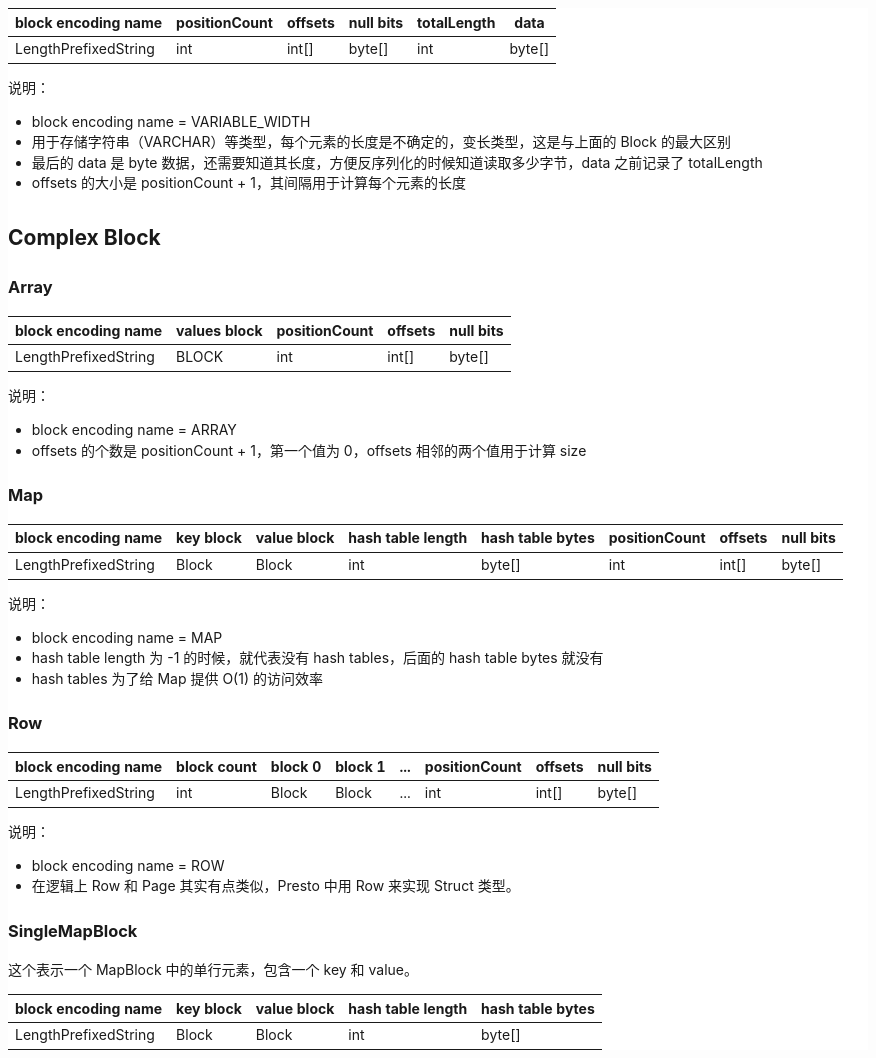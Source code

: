 | block encoding name | positionCount | offsets | null bits | totalLength | data |
| --- | --- | --- | --- | --- | --- |
| LengthPrefixedString | int | int[] | byte[] | int | byte[] |

说明：
* block encoding name = VARIABLE_WIDTH
* 用于存储字符串（VARCHAR）等类型，每个元素的长度是不确定的，变长类型，这是与上面的 Block 的最大区别
* 最后的 data 是 byte 数据，还需要知道其长度，方便反序列化的时候知道读取多少字节，data 之前记录了 totalLength
* offsets 的大小是 positionCount + 1，其间隔用于计算每个元素的长度

## Complex Block

### Array

| block encoding name | values block | positionCount | offsets | null bits |
| --- | --- | --- | --- | --- |
| LengthPrefixedString | BLOCK | int | int[] | byte[] |

说明：
* block encoding name = ARRAY
* offsets 的个数是 positionCount + 1，第一个值为 0，offsets 相邻的两个值用于计算 size

### Map

| block encoding name | key block | value block | hash table length | hash table bytes | positionCount | offsets | null bits |
| --- | --- | --- | --- | --- | --- | --- | --- |
| LengthPrefixedString | Block | Block | int | byte[] | int | int[] | byte[] |

说明：
* block encoding name = MAP
* hash table length 为 -1 的时候，就代表没有 hash tables，后面的 hash table bytes 就没有
* hash tables 为了给 Map 提供 O(1) 的访问效率

### Row

| block encoding name | block count | block 0 | block 1 | ... | positionCount | offsets | null bits |
| --- | --- | --- | --- | --- | --- | --- | --- |
| LengthPrefixedString | int | Block | Block | ... | int | int[] | byte[] |

说明：
* block encoding name = ROW
* 在逻辑上 Row 和 Page 其实有点类似，Presto 中用 Row 来实现 Struct 类型。

### SingleMapBlock

这个表示一个 MapBlock 中的单行元素，包含一个 key 和 value。

| block encoding name | key block | value block | hash table length | hash table bytes |
| --- | --- | --- | --- | --- |
| LengthPrefixedString | Block | Block | int | byte[] |
